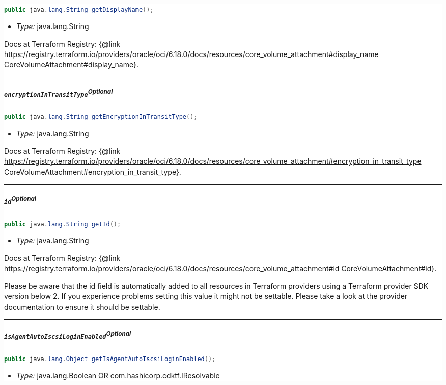 ```java
public java.lang.String getDisplayName();
```

- *Type:* java.lang.String

Docs at Terraform Registry: {@link https://registry.terraform.io/providers/oracle/oci/6.18.0/docs/resources/core_volume_attachment#display_name CoreVolumeAttachment#display_name}.

---

##### `encryptionInTransitType`<sup>Optional</sup> <a name="encryptionInTransitType" id="rhizo-co-terraform-provider-oci.coreVolumeAttachment.CoreVolumeAttachmentConfig.property.encryptionInTransitType"></a>

```java
public java.lang.String getEncryptionInTransitType();
```

- *Type:* java.lang.String

Docs at Terraform Registry: {@link https://registry.terraform.io/providers/oracle/oci/6.18.0/docs/resources/core_volume_attachment#encryption_in_transit_type CoreVolumeAttachment#encryption_in_transit_type}.

---

##### `id`<sup>Optional</sup> <a name="id" id="rhizo-co-terraform-provider-oci.coreVolumeAttachment.CoreVolumeAttachmentConfig.property.id"></a>

```java
public java.lang.String getId();
```

- *Type:* java.lang.String

Docs at Terraform Registry: {@link https://registry.terraform.io/providers/oracle/oci/6.18.0/docs/resources/core_volume_attachment#id CoreVolumeAttachment#id}.

Please be aware that the id field is automatically added to all resources in Terraform providers using a Terraform provider SDK version below 2.
If you experience problems setting this value it might not be settable. Please take a look at the provider documentation to ensure it should be settable.

---

##### `isAgentAutoIscsiLoginEnabled`<sup>Optional</sup> <a name="isAgentAutoIscsiLoginEnabled" id="rhizo-co-terraform-provider-oci.coreVolumeAttachment.CoreVolumeAttachmentConfig.property.isAgentAutoIscsiLoginEnabled"></a>

```java
public java.lang.Object getIsAgentAutoIscsiLoginEnabled();
```

- *Type:* java.lang.Boolean OR com.hashicorp.cdktf.IResolvable
